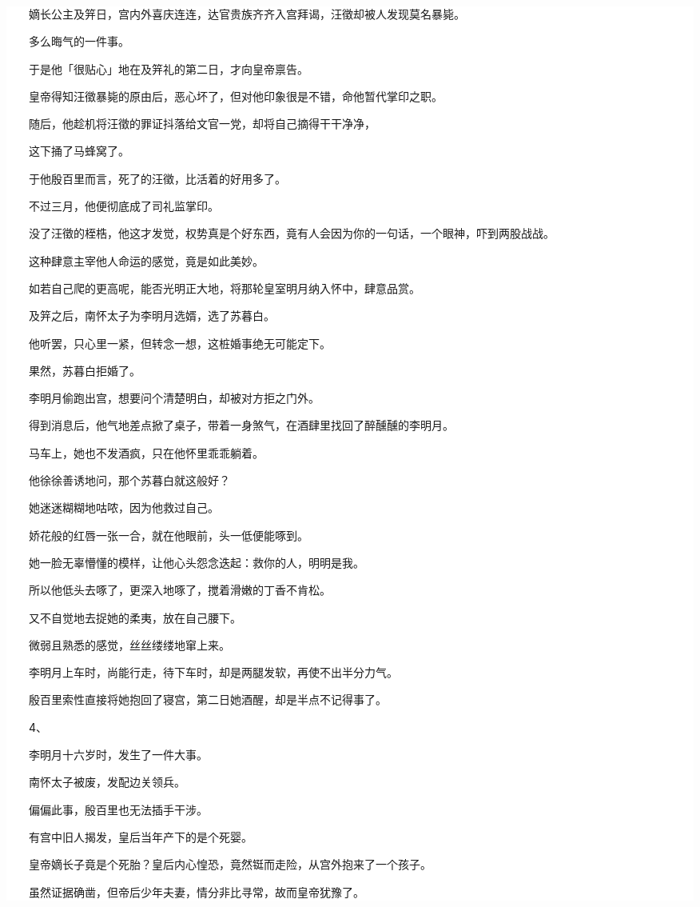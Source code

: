 &emsp;&emsp;嫡长公主及笄日，宫内外喜庆连连，达官贵族齐齐入宫拜谒，汪徵却被人发现莫名暴毙。  
  
&emsp;&emsp;多么晦气的一件事。  
  
&emsp;&emsp;于是他「很贴心」地在及笄礼的第二日，才向皇帝禀告。  
  
&emsp;&emsp;皇帝得知汪徵暴毙的原由后，恶心坏了，但对他印象很是不错，命他暂代掌印之职。  
  
&emsp;&emsp;随后，他趁机将汪徵的罪证抖落给文官一党，却将自己摘得干干净净，  
  
&emsp;&emsp;这下捅了马蜂窝了。  
  
&emsp;&emsp;于他殷百里而言，死了的汪徵，比活着的好用多了。  
  
&emsp;&emsp;不过三月，他便彻底成了司礼监掌印。  
  
&emsp;&emsp;没了汪徵的桎梏，他这才发觉，权势真是个好东西，竟有人会因为你的一句话，一个眼神，吓到两股战战。  
  
&emsp;&emsp;这种肆意主宰他人命运的感觉，竟是如此美妙。  
  
&emsp;&emsp;如若自己爬的更高呢，能否光明正大地，将那轮皇室明月纳入怀中，肆意品赏。  
  
&emsp;&emsp;及笄之后，南怀太子为李明月选婿，选了苏暮白。  
  
&emsp;&emsp;他听罢，只心里一紧，但转念一想，这桩婚事绝无可能定下。  
  
&emsp;&emsp;果然，苏暮白拒婚了。  
  
&emsp;&emsp;李明月偷跑出宫，想要问个清楚明白，却被对方拒之门外。  
  
&emsp;&emsp;得到消息后，他气地差点掀了桌子，带着一身煞气，在酒肆里找回了醉醺醺的李明月。  
  
&emsp;&emsp;马车上，她也不发酒疯，只在他怀里乖乖躺着。  
  
&emsp;&emsp;他徐徐善诱地问，那个苏暮白就这般好？  
  
&emsp;&emsp;她迷迷糊糊地咕哝，因为他救过自己。  
  
&emsp;&emsp;娇花般的红唇一张一合，就在他眼前，头一低便能啄到。  
  
&emsp;&emsp;她一脸无辜懵懂的模样，让他心头怨念迭起：救你的人，明明是我。  
  
&emsp;&emsp;所以他低头去啄了，更深入地啄了，搅着滑嫩的丁香不肯松。  
  
&emsp;&emsp;又不自觉地去捉她的柔夷，放在自己腰下。  
  
&emsp;&emsp;微弱且熟悉的感觉，丝丝缕缕地窜上来。  
  
&emsp;&emsp;李明月上车时，尚能行走，待下车时，却是两腿发软，再使不出半分力气。  
  
&emsp;&emsp;殷百里索性直接将她抱回了寝宫，第二日她酒醒，却是半点不记得事了。  
  
&emsp;&emsp;4、  
  
&emsp;&emsp;李明月十六岁时，发生了一件大事。  
  
&emsp;&emsp;南怀太子被废，发配边关领兵。  
  
&emsp;&emsp;偏偏此事，殷百里也无法插手干涉。  
  
&emsp;&emsp;有宫中旧人揭发，皇后当年产下的是个死婴。   
  
&emsp;&emsp;皇帝嫡长子竟是个死胎？皇后内心惶恐，竟然铤而走险，从宫外抱来了一个孩子。  
  
&emsp;&emsp;虽然证据确凿，但帝后少年夫妻，情分非比寻常，故而皇帝犹豫了。  
  